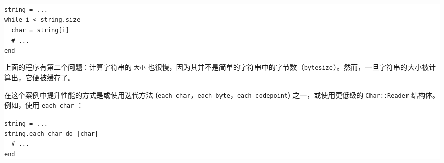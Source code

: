 ```crystal
string = ...
while i < string.size
  char = string[i]
  # ...
end
```

上面的程序有第二个问题：计算字符串的 `大小` 也很慢，因为其并不是简单的字符串中的字节数（`bytesize`）。然而，一旦字符串的大小被计算出，它便被缓存了。

在这个案例中提升性能的方式是或使用迭代方法 (`each_char`，`each_byte`，`each_codepoint`) 之一，或使用更低级的 `Char::Reader` 结构体。例如，使用 `each_char` ：

```crystal
string = ...
string.each_char do |char|
  # ...
end
```


[performance]: https://github.com/crystal-lang/crystal-book/blob/master/guides/performance.md
[commit]: https://github.com/crystal-lang/crystal-book/commit/1513574a9de427281f7d9a9d44af499796f721b1
[ITP]: https://developer.apple.com/library/prerelease/content/documentation/DeveloperTools/Conceptual/InstrumentsUserGuide/Instrument-TimeProfiler.html
[perf]: https://perf.wiki.kernel.org/index.php/Main_Page
[Callgrind]: http://valgrind.org/docs/manual/cl-manual.htm
[read_this]: https://stackoverflow.com/questions/79923/what-and-where-are-the-stack-and-heap